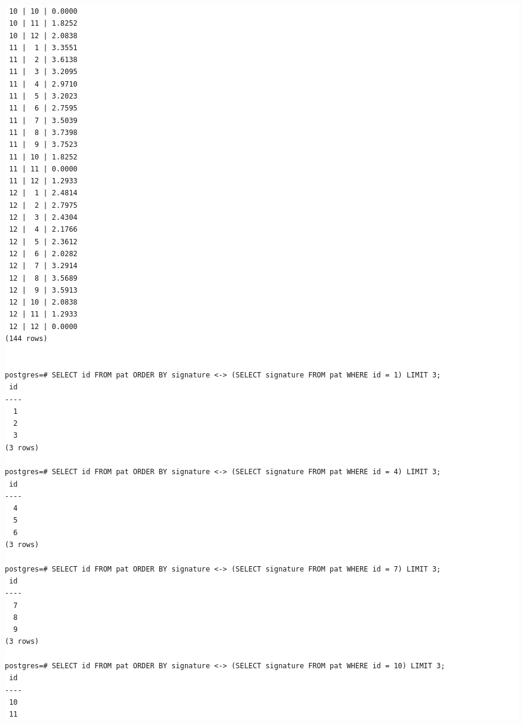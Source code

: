 ```
 10 | 10 | 0.0000
 10 | 11 | 1.8252
 10 | 12 | 2.0838
 11 |  1 | 3.3551
 11 |  2 | 3.6138
 11 |  3 | 3.2095
 11 |  4 | 2.9710
 11 |  5 | 3.2023
 11 |  6 | 2.7595
 11 |  7 | 3.5039
 11 |  8 | 3.7398
 11 |  9 | 3.7523
 11 | 10 | 1.8252
 11 | 11 | 0.0000
 11 | 12 | 1.2933
 12 |  1 | 2.4814
 12 |  2 | 2.7975
 12 |  3 | 2.4304
 12 |  4 | 2.1766
 12 |  5 | 2.3612
 12 |  6 | 2.0282
 12 |  7 | 3.2914
 12 |  8 | 3.5689
 12 |  9 | 3.5913
 12 | 10 | 2.0838
 12 | 11 | 1.2933
 12 | 12 | 0.0000
(144 rows)


postgres=# SELECT id FROM pat ORDER BY signature <-> (SELECT signature FROM pat WHERE id = 1) LIMIT 3;
 id
----
  1
  2
  3
(3 rows)

postgres=# SELECT id FROM pat ORDER BY signature <-> (SELECT signature FROM pat WHERE id = 4) LIMIT 3;
 id
----
  4
  5
  6
(3 rows)

postgres=# SELECT id FROM pat ORDER BY signature <-> (SELECT signature FROM pat WHERE id = 7) LIMIT 3;
 id
----
  7
  8
  9
(3 rows)

postgres=# SELECT id FROM pat ORDER BY signature <-> (SELECT signature FROM pat WHERE id = 10) LIMIT 3;
 id
----
 10
 11
```